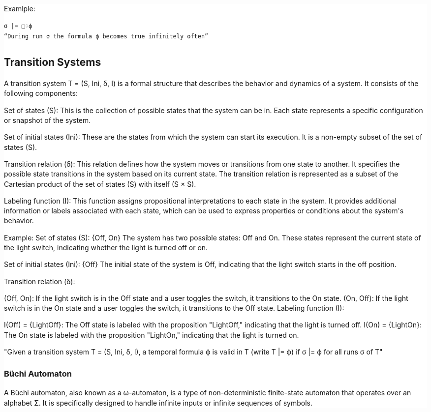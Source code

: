 Examlple:
```console
σ |= □♢ϕ
“During run σ the formula ϕ becomes true infinitely often”
```

## Transition Systems
A transition system T = (S, Ini, δ, I) is a formal structure that describes the behavior and dynamics of a system. It consists of the following components:

Set of states (S): This is the collection of possible states that the system can be in. Each state represents a specific configuration or snapshot of the system.

Set of initial states (Ini): These are the states from which the system can start its execution. It is a non-empty subset of the set of states (S).

Transition relation (δ): This relation defines how the system moves or transitions from one state to another. It specifies the possible state transitions in the system based on its current state. The transition relation is represented as a subset of the Cartesian product of the set of states (S) with itself (S × S).

Labeling function (I): This function assigns propositional interpretations to each state in the system. It provides additional information or labels associated with each state, which can be used to express properties or conditions about the system's behavior.

Example:
Set of states (S): {Off, On}
The system has two possible states: Off and On. These states represent the current state of the light switch, indicating whether the light is turned off or on.

Set of initial states (Ini): {Off}
The initial state of the system is Off, indicating that the light switch starts in the off position.

Transition relation (δ):

(Off, On): If the light switch is in the Off state and a user toggles the switch, it transitions to the On state.
(On, Off): If the light switch is in the On state and a user toggles the switch, it transitions to the Off state.
Labeling function (I):

I(Off) = {LightOff}: The Off state is labeled with the proposition "LightOff," indicating that the light is turned off.
I(On) = {LightOn}: The On state is labeled with the proposition "LightOn," indicating that the light is turned on.

"Given a transition system T = (S, Ini, δ, I), a temporal formula ϕ is
valid in T (write T |= ϕ) if σ |= ϕ for all runs σ of T"

### Büchi Automaton
A Büchi automaton, also known as a ω-automaton, is a type of non-deterministic finite-state automaton that operates over an alphabet Σ. It is specifically designed to handle infinite inputs or infinite sequences of symbols.
